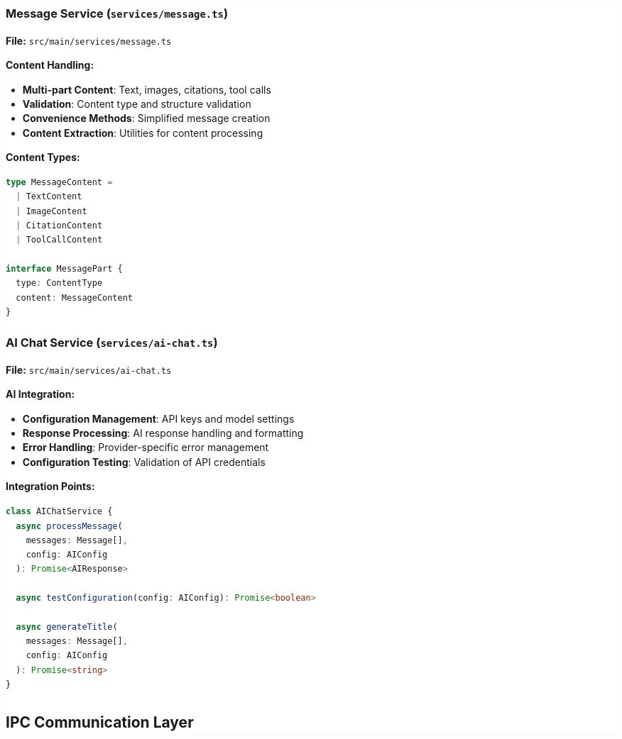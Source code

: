 ### Message Service (`services/message.ts`)

**File:** `src/main/services/message.ts`

**Content Handling:**
- **Multi-part Content**: Text, images, citations, tool calls
- **Validation**: Content type and structure validation
- **Convenience Methods**: Simplified message creation
- **Content Extraction**: Utilities for content processing

**Content Types:**
```typescript
type MessageContent = 
  | TextContent
  | ImageContent  
  | CitationContent
  | ToolCallContent

interface MessagePart {
  type: ContentType
  content: MessageContent
}
```

### AI Chat Service (`services/ai-chat.ts`)

**File:** `src/main/services/ai-chat.ts`

**AI Integration:**
- **Configuration Management**: API keys and model settings
- **Response Processing**: AI response handling and formatting
- **Error Handling**: Provider-specific error management
- **Configuration Testing**: Validation of API credentials

**Integration Points:**
```typescript
class AIChatService {
  async processMessage(
    messages: Message[],
    config: AIConfig
  ): Promise<AIResponse>
  
  async testConfiguration(config: AIConfig): Promise<boolean>
  
  async generateTitle(
    messages: Message[],
    config: AIConfig
  ): Promise<string>
}
```

## IPC Communication Layer

